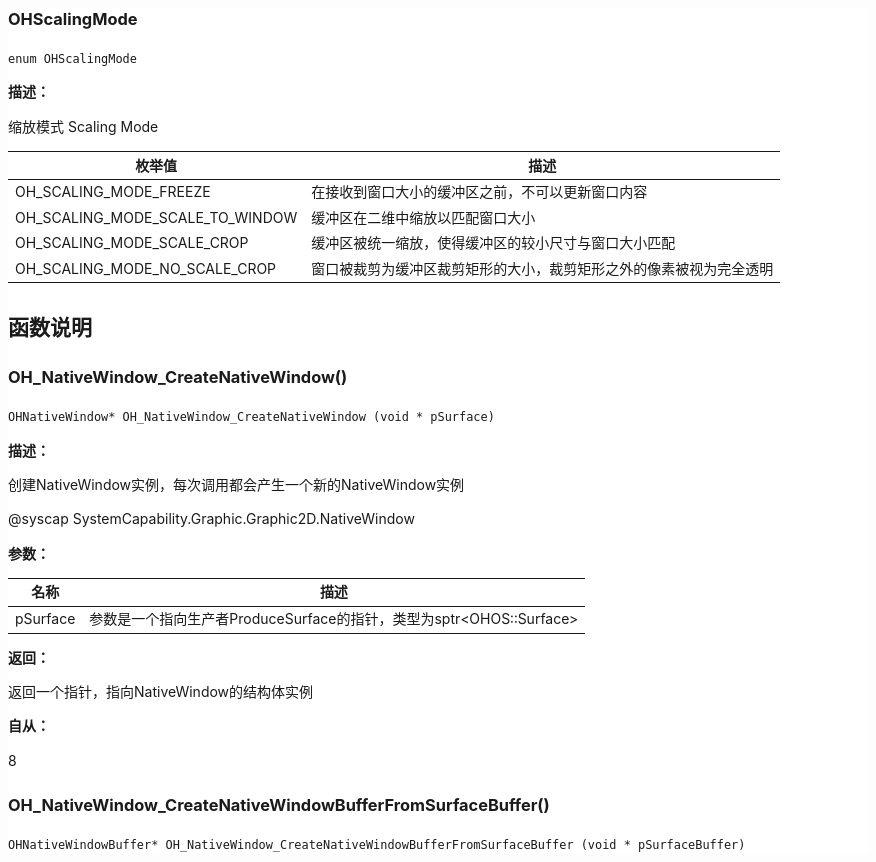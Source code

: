 
### OHScalingMode

  
```
enum OHScalingMode
```

**描述：**

缩放模式 Scaling Mode

  | 枚举值 | 描述 | 
| -------- | -------- |
| OH_SCALING_MODE_FREEZE | 在接收到窗口大小的缓冲区之前，不可以更新窗口内容 | 
| OH_SCALING_MODE_SCALE_TO_WINDOW | 缓冲区在二维中缩放以匹配窗口大小 | 
| OH_SCALING_MODE_SCALE_CROP | 缓冲区被统一缩放，使得缓冲区的较小尺寸与窗口大小匹配 | 
| OH_SCALING_MODE_NO_SCALE_CROP | 窗口被裁剪为缓冲区裁剪矩形的大小，裁剪矩形之外的像素被视为完全透明 | 


## 函数说明


### OH_NativeWindow_CreateNativeWindow()

  
```
OHNativeWindow* OH_NativeWindow_CreateNativeWindow (void * pSurface)
```

**描述：**

创建NativeWindow实例，每次调用都会产生一个新的NativeWindow实例

\@syscap SystemCapability.Graphic.Graphic2D.NativeWindow

**参数：**

  | 名称 | 描述 | 
| -------- | -------- |
| pSurface | 参数是一个指向生产者ProduceSurface的指针，类型为sptr&lt;OHOS::Surface&gt; | 

**返回：**

返回一个指针，指向NativeWindow的结构体实例

**自从：**

8


### OH_NativeWindow_CreateNativeWindowBufferFromSurfaceBuffer()

  
```
OHNativeWindowBuffer* OH_NativeWindow_CreateNativeWindowBufferFromSurfaceBuffer (void * pSurfaceBuffer)
```
